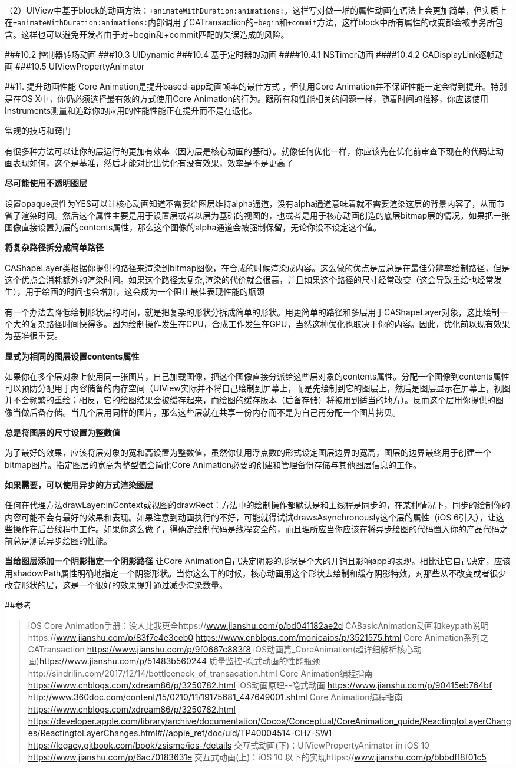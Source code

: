  （2）UIView中基于block的动画方法：`+animateWithDuration:animations:`。这样写对做一堆的属性动画在语法上会更加简单，但实质上在`+animateWithDuration:animations:`内部调用了CATransaction的`+begin`和`+commit`方法，这样block中所有属性的改变都会被事务所包含。这样也可以避免开发者由于对+begin和+commit匹配的失误造成的风险。 

###10.2 控制器转场动画
###10.3 UIDynamic
###10.4 基于定时器的动画
####10.4.1 NSTimer动画
####10.4.2 CADisplayLink逐帧动画
###10.5 UIViewPropertyAnimator

##11. 提升动画性能
Core Animation是提升based-app动画帧率的最佳方式 ，但使用Core Animation并不保证性能一定会得到提升。特别是在OS X中，你仍必须选择最有效的方式使用Core Animation的行为。跟所有和性能相关的问题一样，随着时间的推移，你应该使用Instruments测量和追踪你的应用的性能性能正在提升而不是在退化。

常规的技巧和窍门

有很多种方法可以让你的层运行的更加有效率（因为层是核心动画的基础）。就像任何优化一样，你应该先在优化前审查下现在的代码让动画表现如何，这个是基准，然后才能对比出优化有没有效果，效率是不是更高了

**尽可能使用不透明图层**

设置opaque属性为YES可以让核心动画知道不需要给图层维持alpha通道，没有alpha通道意味着就不需要渲染这层的背景内容了，从而节省了渲染时间。然后这个属性主要是用于设置层或者以层为基础的视图的，也或者是用于核心动画创造的底层bitmap层的情况。如果把一张图像直接设置为层的contents属性，那么这个图像的alpha通道会被强制保留，无论你设不设定这个值。

**将复杂路径拆分成简单路径**

CAShapeLayer类根据你提供的路径来渲染到bitmap图像，在合成的时候渲染成内容。这么做的优点是层总是在最佳分辨率绘制路径，但是这个优点会消耗额外的渲染时间。如果这个路径太复杂,渲染的代价就会很高，并且如果这个路径的尺寸经常改变（这会导致重绘也经常发生），用于绘画的时间也会增加，这会成为一个阻止最佳表现性能的瓶颈

有一个办法去降低绘制形状层的时间，就是把复杂的形状分拆成简单的形状。用更简单的路径和多层用于CAShapeLayer对象，这比绘制一个大的复杂路径时间快得多。因为绘制操作发生在CPU，合成工作发生在GPU，当然这种优化也取决于你的内容。因此，优化前以现有效果为基准很重要。

**显式为相同的图层设置contents属性**

如果你在多个层对象上使用同一张图片，自己加载图像，把这个图像直接分派给这些层对象的contents属性。分配一个图像到contents属性可以预防分配用于内容储备的内存空间（UIView实际并不将自己绘制到屏幕上，而是先绘制到它的图层上，然后是图层显示在屏幕上，视图并不会频繁的重绘；相反，它的绘图结果会被缓存起来，而绘图的缓存版本（后备存储）将被用到适当的地方）。反而这个层用你提供的图像当做后备存储。当几个层用同样的图片，那么这些层就在共享一份内存而不是为自己再分配一个图片拷贝。

**总是将图层的尺寸设置为整数值**

为了最好的效果，应该将层对象的宽和高设置为整数值，虽然你使用浮点数的形式设定图层边界的宽高，图层的边界最终用于创建一个bitmap图片。指定图层的宽高为整型值会简化Core Animation必要的创建和管理备份存储与其他图层信息的工作。

**如果需要，可以使用异步的方式渲染图层**

任何在代理方法drawLayer:inContext或视图的drawRect：方法中的绘制操作都默认是和主线程是同步的，在某种情况下，同步的绘制你的内容可能不会有最好的效果和表现。如果注意到动画执行的不好，可能就得试试drawsAsynchronously这个层的属性（iOS 6引入），让这些操作在后台线程中工作。如果你这么做了，得确定绘制代码是线程安全的，而且理所应当你应该在将异步绘图的代码置入你的产品代码之前总是测试异步绘图的性能。

**当给图层添加一个阴影指定一个阴影路径**
让Core Animation自己决定阴影的形状是个大的开销且影响app的表现。相比让它自己决定，应该用shadowPath属性明确地指定一个阴影形状。当你这么干的时候，核心动画用这个形状去绘制和缓存阴影特效。对那些从不改变或者很少改变形状的层，这是一个很好的效果提升通过减少渲染数量。




##参考
>iOS Core Animation手册：没人比我更全https://www.jianshu.com/p/bd041182ae2d
>CABasicAnimation动画和keypath说明https://www.jianshu.com/p/83f7e4e3ceb0
>https://www.cnblogs.com/monicaios/p/3521575.html
>Core Animation系列之CATransaction https://www.jianshu.com/p/9f0667c883f8
>iOS动画篇_CoreAnimation(超详细解析核心动画)https://www.jianshu.com/p/51483b560244
>质量监控-隐式动画的性能瓶颈http://sindrilin.com/2017/12/14/bottleeneck_of_transacation.html
> Core Animation编程指南 https://www.cnblogs.com/xdream86/p/3250782.html
> iOS动画原理--隐式动画 https://www.jianshu.com/p/90415eb764bf
> http://www.360doc.com/content/15/0210/11/19175681_447649001.shtml
> Core Animation编程指南
> https://www.cnblogs.com/xdream86/p/3250782.html
> https://developer.apple.com/library/archive/documentation/Cocoa/Conceptual/CoreAnimation_guide/ReactingtoLayerChanges/ReactingtoLayerChanges.html#//apple_ref/doc/uid/TP40004514-CH7-SW1
> https://legacy.gitbook.com/book/zsisme/ios-/details
> 交互式动画(下)：UIViewPropertyAnimator in iOS 10 https://www.jianshu.com/p/6ac70183631e
> 交互式动画(上)：iOS 10 以下的实现https://www.jianshu.com/p/bbbdff8f01c5